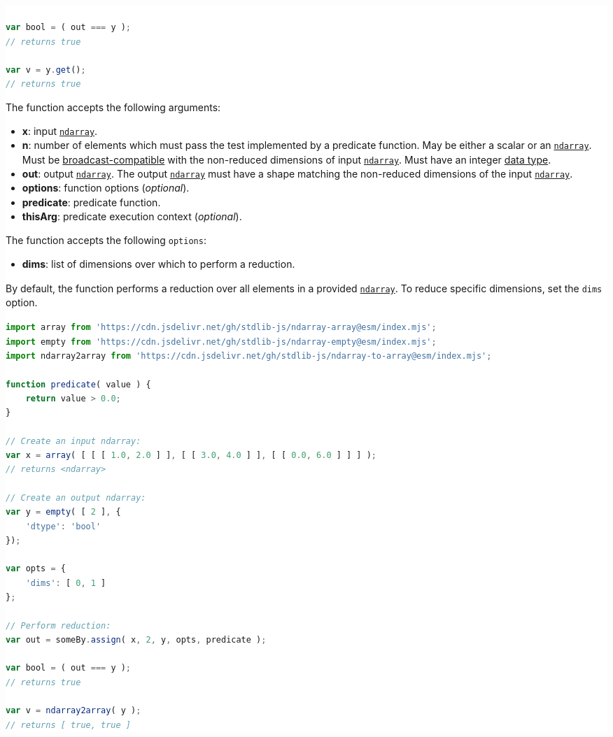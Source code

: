 ```javascript

var bool = ( out === y );
// returns true

var v = y.get();
// returns true
```

The function accepts the following arguments:

-   **x**: input [`ndarray`][@stdlib/ndarray/ctor].
-   **n**: number of elements which must pass the test implemented by a predicate function. May be either a scalar or an [`ndarray`][@stdlib/ndarray/ctor]. Must be [broadcast-compatible][@stdlib/ndarray/base/broadcast-shapes] with the non-reduced dimensions of input [`ndarray`][@stdlib/ndarray/ctor]. Must have an integer [data type][@stdlib/ndarray/dtypes].
-   **out**: output [`ndarray`][@stdlib/ndarray/ctor]. The output [`ndarray`][@stdlib/ndarray/ctor] must have a shape matching the non-reduced dimensions of the input [`ndarray`][@stdlib/ndarray/ctor].
-   **options**: function options (_optional_).
-   **predicate**: predicate function.
-   **thisArg**: predicate execution context (_optional_).

The function accepts the following `options`:

-   **dims**: list of dimensions over which to perform a reduction.

By default, the function performs a reduction over all elements in a provided [`ndarray`][@stdlib/ndarray/ctor]. To reduce specific dimensions, set the `dims` option.

```javascript
import array from 'https://cdn.jsdelivr.net/gh/stdlib-js/ndarray-array@esm/index.mjs';
import empty from 'https://cdn.jsdelivr.net/gh/stdlib-js/ndarray-empty@esm/index.mjs';
import ndarray2array from 'https://cdn.jsdelivr.net/gh/stdlib-js/ndarray-to-array@esm/index.mjs';

function predicate( value ) {
    return value > 0.0;
}

// Create an input ndarray:
var x = array( [ [ [ 1.0, 2.0 ] ], [ [ 3.0, 4.0 ] ], [ [ 0.0, 6.0 ] ] ] );
// returns <ndarray>

// Create an output ndarray:
var y = empty( [ 2 ], {
    'dtype': 'bool'
});

var opts = {
    'dims': [ 0, 1 ]
};

// Perform reduction:
var out = someBy.assign( x, 2, y, opts, predicate );

var bool = ( out === y );
// returns true

var v = ndarray2array( y );
// returns [ true, true ]
```


[npm-image]: http://img.shields.io/npm/v/@stdlib/ndarray-some-by.svg
[npm-url]: https://npmjs.org/package/@stdlib/ndarray-some-by
[test-image]: https://github.com/stdlib-js/ndarray-some-by/actions/workflows/test.yml/badge.svg?branch=main
[test-url]: https://github.com/stdlib-js/ndarray-some-by/actions/workflows/test.yml?query=branch:main
[coverage-image]: https://img.shields.io/codecov/c/github/stdlib-js/ndarray-some-by/main.svg
[coverage-url]: https://codecov.io/github/stdlib-js/ndarray-some-by?branch=main
[chat-image]: https://img.shields.io/gitter/room/stdlib-js/stdlib.svg
[chat-url]: https://app.gitter.im/#/room/#stdlib-js_stdlib:gitter.im
[stdlib]: https://github.com/stdlib-js/stdlib
[stdlib-authors]: https://github.com/stdlib-js/stdlib/graphs/contributors
[umd]: https://github.com/umdjs/umd
[es-module]: https://developer.mozilla.org/en-US/docs/Web/JavaScript/Guide/Modules
[deno-url]: https://github.com/stdlib-js/ndarray-some-by/tree/deno
[deno-readme]: https://github.com/stdlib-js/ndarray-some-by/blob/deno/README.md
[umd-url]: https://github.com/stdlib-js/ndarray-some-by/tree/umd
[umd-readme]: https://github.com/stdlib-js/ndarray-some-by/blob/umd/README.md
[esm-url]: https://github.com/stdlib-js/ndarray-some-by/tree/esm
[esm-readme]: https://github.com/stdlib-js/ndarray-some-by/blob/esm/README.md
[branches-url]: https://github.com/stdlib-js/ndarray-some-by/blob/main/branches.md
[stdlib-license]: https://raw.githubusercontent.com/stdlib-js/ndarray-some-by/main/LICENSE
[@stdlib/ndarray/ctor]: https://github.com/stdlib-js/ndarray-ctor/tree/esm
[@stdlib/ndarray/base/broadcast-shapes]: https://github.com/stdlib-js/ndarray-base-broadcast-shapes/tree/esm
[@stdlib/ndarray/dtypes]: https://github.com/stdlib-js/ndarray-dtypes/tree/esm